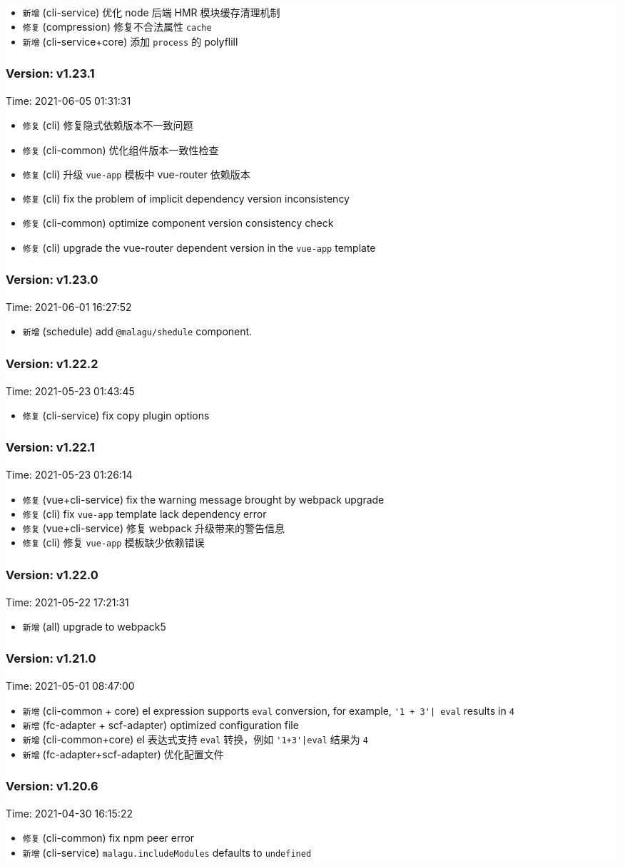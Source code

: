 - `新增` (cli-service) 优化 node 后端 HMR 模块缓存清理机制
- `修复` (compression) 修复不合法属性 `cache`
- `新增` (cli-service+core) 添加 `process` 的 polyflill


### Version: v1.23.1
Time: 2021-06-05 01:31:31
- `修复` (cli) 修复隐式依赖版本不一致问题
- `修复` (cli-common) 优化组件版本一致性检查
- `修复` (cli) 升级 `vue-app` 模板中 vue-router 依赖版本

- `修复` (cli) fix the problem of implicit dependency version inconsistency
- `修复` (cli-common) optimize component version consistency check
- `修复` (cli) upgrade the vue-router dependent version in the `vue-app` template


### Version: v1.23.0
Time: 2021-06-01 16:27:52
- `新增` (schedule) add `@malagu/shedule` component.



### Version: v1.22.2
Time: 2021-05-23 01:43:45
- `修复` (cli-service) fix copy plugin options



### Version: v1.22.1
Time: 2021-05-23 01:26:14
- `修复` (vue+cli-service) fix the warning message brought by webpack upgrade
- `修复` (cli) fix `vue-app` template lack dependency error
- `修复` (vue+cli-service) 修复 webpack 升级带来的警告信息
- `修复` (cli) 修复 `vue-app` 模板缺少依赖错误


### Version: v1.22.0
Time: 2021-05-22 17:21:31
- `新增` (all) upgrade to webpack5



### Version: v1.21.0
Time: 2021-05-01 08:47:00
- `新增` (cli-common + core) el expression supports `eval` conversion, for example, `'1 + 3'| eval` results in `4`
- `新增` (fc-adapter + scf-adapter) optimized configuration file
- `新增` (cli-common+core) el 表达式支持 `eval` 转换，例如 `'1+3'|eval` 结果为 `4`
- `新增` (fc-adapter+scf-adapter) 优化配置文件


### Version: v1.20.6
Time: 2021-04-30 16:15:22
- `修复` (cli-common) fix npm peer error
- `新增` (cli-service) `malagu.includeModules` defaults to `undefined`
